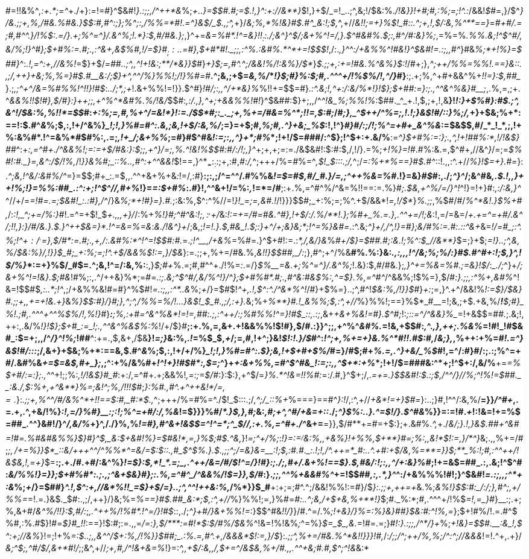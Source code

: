 #=!!&%^_,:+.*;=^_+./+}:*=*!=#}^$&#!_}.:;;,/^++*&_%;*+..}=$$#.#;=$.!,}^:+://&**}*$!,}+$/_=!_..;^,&;!/$&:%.*/!&}}!+#;#,:%;=;!^.:*/&&!*$*#=,}/$^_}/&.;;+,%,*/#&.%#*&*.}$$:#,#^:*;};%^;:,/%%=*#!.=^}&$/_$_*.,;^,*+}/_&;%,*%!&}#$.#^_&:!;$,_^,+//*&!*_!;=+}%$!_#::.^;+,!,$/:&,%^**==}_=_#+#/.=;#,#^^.}/!%$*:*.=/}*$%__+$.+;%^=^}/.&^%;*!.*}:$,#/#&.};_,}^+=_&=%#*.!^=&}!$!_::$./;&^}^$/;&+%^!=/,}.$^#&#%.$;:,#^/#:&}%_*;*,=%$=$%_.%%.&;!^$^#/,&/%;!}^#};$+#%:=.#;.,:^&+,&$%#*,!/=*$}#$_;:..%;*^#,./^&&%&!$=#},$+#*#!._;;,:^%.:&#%.*^*+=!$$$!_,/:.*,}^_^:/+&%%^!#&!}^$&#!_=.:;,,#^*}#&_%;*+!%}=$##}_^:_.!,=^:+,//&*%*!_=$}+$/_=##..;^,,^!+!&:;**/*&}}$_#}_+}$;=,#^.^;/&&!%/!:&%}/$*_}_$.;;+,:+=!#&.%^*&*%}$$:$!_/#+;},_^;++/%%=%%!.==}&$%_$::.,;/,++}+*&;%,*%*=}#$.#__&:/;$}+^,^^/*%}%%!;/!}%#=_#__.^;&,;+$=*&,%/***!}_$;#}_%:$;#,.^^^+/!%$%/!,^/}*#}__:;.+;%,^+#+&&^%+*!!=}:$,##_*}.;_,;^+^/&=%#%%!^!!}!#$_:_../;*,;+_!.&+%%!=!}}.$^#}_!#/;:,,^/+*&}%_%!!+=$$=#}_.:^.&;!,^+:/:&/%*!}!$};$+##:=}:;.,^^&^%&$%:%%!/&#$}#__;_,.%,=,;+.^_&&%!!$!#},$/#}:}++;;,+^%^*&#%.%/!&/_$$#:_,:/.*,},^+;+&&%%*!#!_}^$&##:$}+;,,/^*^!&_%;%%!%*:$##._^_+.!,$,;+,!,&**}!_!:}+$%#}:#$.;^,&^!/$&:%,%!!*=$$_#:_+:%;=,#,%+^/=&!*}!:=./$$*#;:_._;+,%+=/#&=%^*;!!=,$:#;_/#*;},_^$++/^%=;,!.!;}&$!#/::}%;/,*+}+$&;%+*:==!:$.#^_&_%;$,:,!+/^&%}*_!;!,}%#=#^:.&,;&,!+$/:&,%/*;=}=+$;#,_%_*;#,.^}+&;_%$*:!,!^}*#}#/:;/!;%^=+#+_&^%&*:=$&$$,#/_*_!_*,;,!+%:&%#*.!^=&%*#$#%:,.=;*,!+_/;&+%%*;=#}#$^#&_!:=;:,,^}+*;#%_*;!+!/$=###/:^$};!^$+:+.&/%**:=_^}$+#%:=:};.,^,!+!##%:*,!/!&$}#_#^:+_:,=^#+./^&&%!*;=:=+$/#&:}:$;;,+^}/=;,%.*^!&!%$$#:#/:/!;,}^_+;+,+;*=*:=./&$&#!:$:#:$,/,!/}.=%;*+!%}=!*#.#%:&.=,$^#+,//&^*}*/=;=*$%#!:#._}=,&^:/$/!%,*/!*}}&%#;_::%..,#^:+^^&&!*$!==,}^$*_=:_::;+,%^^/#;/%^*&!!==$:#,_#:*/*,_^;+++/%=*#*%=^*,$!_$:::.;/,*^;/_=:%+*%==}#$.#^_::!.,,:^.+//*%}*_!$=+}.#=_}:._^;&,!^&/:&#%/^_=}=$$;#+_:.=$,,.^^+&+%+&*:*!=/,:#}__:;:,;/^=^^/.#%%&*!=$=#$,#/_#.}/=,;^++%&=%#*.!}=&}_#$_#:,./;*^}^*/;&$%%**=#!.$^#&_,.$.!,,}*+*+!%_*;!}=%%:##_.:^:+;!^$^//,#+%*!}=_=:$+#%_:.#}!,^^&+!/=%:*,*!=*=/#__;:+.%,=^#^%/^&=%!!==:=.%}#*_;._$&,+^%/=/}^!*^!}=!+}#:_,:/:&,}^_^//+/=*=!#=.=;$&#!_:.:#},/^*/}&_%;*+!#}=}.#._;:&:%,$^:^%//=!*}!_=;=,$%_=_;..#,,&^!/$&#.!*/!}}}$$#;_+:%;=;%^.+$/&&$*$!_=,!/$*_}_%.;;_,%$#/#/_%^*&!.}$%+#,_/:*:!,_^;+=/%:}*#!.=^=+$!_$_+.,*,,*+}/_/:%+*%!_}#;^#^_&:!;$,:^,+$/*&:*_!:=+=/#=_#_&.^#},!+$/:/.%/**!.}_;%#+_%.=.},.^^+=/!;&*:!,=/=&=/___+.+*=^=+#/.&^/;*!!,}:}/#/_&.}.$.}^++$&=}_*.!^=&=%=&_:_&./!&^}+_/;&,;_!=!.}.$,#&_!.$;:}+^/+;&}&;*;!^=%}&#=_.:^.&;*^}+_/,/^,_!}=#};&/#%:=.#:.::^&+*&$%_*,!$=*!/=#_;:^.%;!^$+:/^.=%!**=$},$/#*:=.#;.,+,/:.&#%:*^!^=!$$#:#.*=.*;!^__,/+&%*=%#=.}^$+#!:=.:_*,/,&/}&_%#*+/$}=$##.#;:&.!;%^:$_//&**}*$=;}+$;_=!}..;^,&,%/$&:%}*/,!}}$_#;_+:%;=;!^.+$/&&%*$!:=,}/$&_}:=.;;+,%+=/#&.%,*&!!}$$##,_/:*;},#^;+^/%&**#%.%:}&$%_$:_.,:,,*,!^/&;%;*%/:}#$.#^#+:!;$,}^,!$/*%}*_*:=+}%$/_#$=.^;&,!^=/:&,%:**:,}_$;#+_%.=;#,#^^+./!%=*:*.=/}*$%__=&.+;%^=^}/.&^%;*!.&}:$,#/#&.};_,}^+=%&=%#*.*;=&}!$/_:*_./;*^}+_/;&+%^!=!&}.$;#&_!#%;:,.^/++&}%$*;%+^&$=#=_.:;.&;*^$^#/,&/%^!}/^};$+#%#*.#;.,#^&:#&$%:*,*^=*$}$%_;!$.%,=^#^_/^&&%;!$%=},$/#*:}._;;,:^%+,&#%_*^!&=!$$#$_,:..*;!^_,;/+&%%&!#=#}^%$#!_=.:;,,:^*..&_%;*+*/}=$#$!_^+,.!,$^:^./^&*%^!_/#}+$%_=_}..;^,#^!_$&:%,*/!*}}$_#}_+:_;=,}^.+^/&&!%*!:=$}/$&_}#_.;;+,,+=+!&.+}*&*%}$$:#}_/}#;},_^;^,/%%=%/!...}&$!_$_#.,;/,:+}.*&;%+*%**}#$.$!_&%%;$,:^,+//*%}%%!;==}%$*_#__=!;&,;+$.+&,%/***!**$;#}_%!.;#,.^^^+^^%$%/!,%!}*#}___:__;%,:+#=^&^%&*!=$!=$,##_*:.;_,:^++/:;%#%%!^=_}!#$_::,.:;*,&+_+*&+%&!=*#}.$^#;_!:*;::=^/^&&}%_*=!+&$$=##_._;.&;!,++:,.&/%*!}!$};$+#_:=_!;.,^^&^%&$%:%*!/+/$}#__;:+.%,=,&+.+!&&%%!$!#},$/#.:}}^;;,+^%^*&#%.*=!&,+$$#:_,_^.*,},++;.%&%*=!#!_!#$&#_:$=+;,,/^*/}^!%;*$!%=:$##__^:+=.,$,&+,/$&**}!_=;}_$%#/:#:%;^,/^!^$&:%,*.!*=%$_$,_+_/;=,#,!+^;}&!*$!:!.}/$*#^:_!^;+,%+=+}&.%^*#!!.#$:#,_/_&;},_,%++:+%=*#!.=^}&$!#/:::*;/,&+}+$&;%+*:==&,$.#^_&_%;$,:,!+/+/%}*_!;!,}%#=#^:.$};&,!+$+#+$%/*#=}/#$;#+_%.=_*,.^}+&/_%$*#!,=^/:#}#/:;.:;%^=+#/.&#%&*+=$=&$,#+_*_};_,;^:+%/&%#+*!^!+}!#$#*:,$=;*^}+_+:&+%%*,=#^*$^#&_!:=;:,,^$+*:+%_*;!+!/$=###&:^*+;!^$+:/,&/%**+=_=%$+#/:=:};.,^^_+!;;%:*,!/!&$}#_#*:+:/,=^#+.+;&&%!*,=:;=$/#*:}:$:},+^$/=_}%.*^!&=!!%#:_=:/.#,}^$+;/,._*=*+=.}$$&#!:$.:;$,/^^/}//%;*^!%!=$##.__:&./,$:%+,+^&**}*%=;&!$%_=:#:_;^,&^;/$^;%,*/!*!!$_#;_}:%#.,#^.+^++&!*$*/=,=.$*_}:_.;;+,%^^/#/&%^*+!!==$:#,_#:*$.,_^;+++/%=*#*%=^./$!_$:::.;/,*^;/_::%+*%===}==#^_}:!_/,:^,+//*+&*_*!=+}$#=_}:..;}#,!^^/:&,%/**=}}_/^#+_,.=.+,.^,+&/!%}*:!,=/}%#}__:;:!;%^=+#/:/,%&*!=$}}}%#/_*.}$,},#;_&:_,#;+^,^#/+&=+::_./;*^}$%:..}.^=$!/}.$^#&*%}}=:=!#._+_!:!&=!+=%$=##_.^^}&#!/}^*/,&/%*+}^,/./}%,%*!=#},#^&+!&$$=^!^=*;^_$//,:+.%,=^#+./^*&+=**=}},$/#**+=#=+$:};+.&#%.*^,*+./_&/*;}.!,}&$.##+^&#*=!#=.%#&#&%*%}$}#}^$,_&:$+&*#!%}=$#&!*_*,=,}%$;#$.^&,*}!_=;^+/%;_:_!}=:$=^_/$&:%,,+&%}!+%%,$*+**}#=;*%:,,&!*$!:=,}/$*$^}_&;.,,%+=/#;*;$,/+%/^$_=%}}$*_::&/+++^^/^%%*^=&/=$:_$::.,#_$^$%.}.$.,;;^;/=&}&=__:!;$,:#.#._:.!;!,/^.++=*_#:..^.+#:+$/_&,%=**=}}_$;**_%:!;#,:^^++/!&$&,!,=+}*$=__:;.+./#.+#/:&^%}*!=$}:$,*!_*.=;_,.^++/&=/#/$!^=/}!#}_:_;./;,#_+_/.&+%_!==$}.$,#&_/:!;:,,^/+:&}%#*;!+=&$=##_.:,.&;!^$^#:*&/%%!}=}};$+#%#*:.;.,;^&+$&$%:*,*^=*$}#}_;:_.%,=^#^_/^&&%/!$=}},$/#*:}._;;,^^%+&&#%_*^*+=!$$##_,:,.*,}^_^:/+&%%%!#!;}^$&#!_=.:;,,;^*+:&_%;*+*/}=$##}_^_*.!,$^:+,//&*%!!_=$}+$/_=_}..;^,^^!++&:%,*/%*}}$_#__+:+;=;#^.^;/&&!%%!:=#}/$*_}:_.;;+,++=+*&.%;*&%!}$$:#:_/:/;},#^;,+/%%=*=!.=.}&$._$#:.,;/,++}/}&;%=*%==}#$.##_&:*;$,:^,+//*%}%%!;=,}%#=_#:..^;&,/+$+*&,%+***!}_$;#._%:*;#,.^^^+/!%$*=!,=_}*#}__:;.+;%,&+#/_&^%/*!!*}:$,#/_*:*;_,.^++%/!%#*.!^=/}!#$_::,./;*^}+#/}&+%%!=*:}$$^#&_!!/}_}/#.^=/.%_*;!+&}/}%=*:*%}&}##}$&:#:^!%*,=_};$+!#%/!.=.#^$%#,:%.#$}!#=*$}#_!!*:==}!$:#;:=.,,=*/=:},$/***:=#!*$:$/#%/$&%*^!&=!%!&%*;*^=%}*$=_$_,&.*=!#=.=;}_#!:}.:;;,/^*/}+_%;*+!&}=$$#.__:&_!,$^:+;//&%*}!$=;!+$%_=:$..;,,&^^/$+:%,*/!%}}$##;_.:%.=,#^.+,/&&&*$!:=,}/$*_}:_.;;^,%+=/#&.%^*&!!}}}!#,_/:*/;;/^;++/%,%;/^:^;//&&&*!=!.^+,.+}/_&;^$;,^#/$/,&+*#!/_;;&^,+//*;+,#,/^!&+&=%*!}=:*^,,+$/:&,,/,$+=^/&$&,%+/#.,,.^^+&;#.#,$^;^!&*&:*